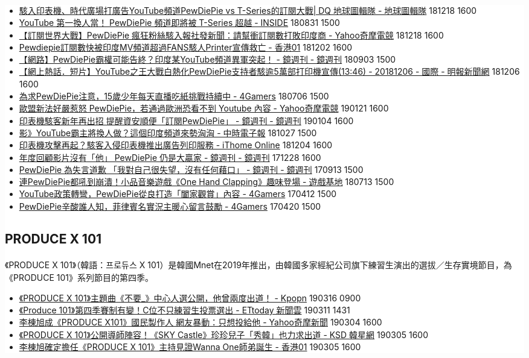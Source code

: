 - [駭入印表機、時代廣場打廣告YouTube頻道PewDiePie vs T-Series的訂閱大戰| DQ 地球圖輯隊 - 地球圖輯隊](https://dq.yam.com/post.php?id=10438 "駭入印表機、時代廣場打廣告YouTube頻道PewDiePie vs T-Series的訂閱大戰| DQ 地球圖輯隊 - 地球圖輯隊") 181218 1600
- [YouTube 第一換人當！ PewDiePie 頻道即將被 T-Series 超越 - INSIDE](https://www.inside.com.tw/article/14010-pewdiepie-is-about-to-be-dethroned-as-youtubes-biggest-channel "YouTube 第一換人當！ PewDiePie 頻道即將被 T-Series 超越 - INSIDE") 180831 1500
- [【訂閱世界大戰】PewDiePie 瘋狂粉絲駭入報社發新聞：請幫衝訂閱數打敗印度商 - Yahoo奇摩電競](https://tw.esports.yahoo.com/%E3%80%90%E8%A8%82%E9%96%B1%E4%B8%96%E7%95%8C%E5%A4%A7%E6%88%B0%E3%80%91pewdiepie-%E7%98%8B%E7%8B%82%E7%B2%89%E7%B5%B2%E9%A7%AD%E5%85%A5%E5%A0%B1%E7%A4%BE%E7%99%BC%E6%96%B0%E8%81%9E%EF%BC%9A%E8%AB%8B-074952454.html "【訂閱世界大戰】PewDiePie 瘋狂粉絲駭入報社發新聞：請幫衝訂閱數打敗印度商 - Yahoo奇摩電競") 181218 1600
- [Pewdiepie訂閱數快被印度MV頻道超過FANS駭人Printer宣傳救亡 - 香港01](https://www.hk01.com/%E9%81%8A%E6%88%B2%E5%8B%95%E6%BC%AB/266123/pewdiepie%E8%A8%82%E9%96%B1%E6%95%B8%E5%BF%AB%E8%A2%AB%E5%8D%B0%E5%BA%A6mv%E9%A0%BB%E9%81%93%E8%B6%85%E9%81%8E-fans%E9%A7%AD%E4%BA%BAprinter%E5%AE%A3%E5%82%B3%E6%95%91%E4%BA%A1 "Pewdiepie訂閱數快被印度MV頻道超過FANS駭人Printer宣傳救亡 - 香港01") 181202 1600
- [【網路】PewDiePie霸權可能告終？印度某YouTube頻道異軍突起！ - 鏡週刊 - 鏡週刊](https://www.mirrormedia.mg/story/20180831gamepewdiepie "【網路】PewDiePie霸權可能告終？印度某YouTube頻道異軍突起！ - 鏡週刊 - 鏡週刊") 180903 1500
- [【網上熱話．短片】YouTube之王大戰白熱化PewDiePie支持者駭逾5萬部打印機宣傳(13:46) - 20181206 - 國際 - 明報新聞網](https://m.mingpao.com/ins/%E5%9C%8B%E9%9A%9B/article/20181206/s00005/1544073999741/%E3%80%90%E7%B6%B2%E4%B8%8A%E7%86%B1%E8%A9%B1-%E7%9F%AD%E7%89%87%E3%80%91youtube%E4%B9%8B%E7%8E%8B%E5%A4%A7%E6%88%B0%E7%99%BD%E7%86%B1%E5%8C%96-pewdiepie%E6%94%AF%E6%8C%81%E8%80%85%E9%A7%AD%E9%80%BE5%E8%90%AC%E9%83%A8%E6%89%93%E5%8D%B0%E6%A9%9F%E5%AE%A3%E5%82%B3 "【網上熱話．短片】YouTube之王大戰白熱化PewDiePie支持者駭逾5萬部打印機宣傳(13:46) - 20181206 - 國際 - 明報新聞網") 181206 1600
- [為求PewDiePie注意，15歲少年每天直播吃紙挑戰持續中 - 4Gamers](https://www.4gamers.com.tw/news/detail/35482/pewdiepie-youtube-faze-lampshade-100-days-om-nom-tastes-like-paper "為求PewDiePie注意，15歲少年每天直播吃紙挑戰持續中 - 4Gamers") 180706 1500
- [歐盟新法好嚴惹怒 PewDiePie，若通過歐洲恐看不到 Youtube 內容 - Yahoo奇摩電競](https://tw.esports.yahoo.com/%E6%AD%90%E7%9B%9F%E6%96%B0%E6%B3%95%E5%A5%BD%E5%9A%B4%E6%83%B9%E6%80%92-pewdiepie%EF%BC%8C%E8%8B%A5%E9%80%9A%E9%81%8E%E6%AD%90%E6%B4%B2%E6%81%90%E7%9C%8B%E4%B8%8D%E5%88%B0-youtube-%E5%85%A7%E5%AE%B9-084427032.html "歐盟新法好嚴惹怒 PewDiePie，若通過歐洲恐看不到 Youtube 內容 - Yahoo奇摩電競") 190121 1600
- [印表機駭客新年再出招 提醒資安順便「訂閱PewDiePie」 - 鏡週刊 - 鏡週刊](https://www.mirrormedia.mg/story/20190104gamepewdiepie "印表機駭客新年再出招 提醒資安順便「訂閱PewDiePie」 - 鏡週刊 - 鏡週刊") 190104 1600
- [影》YouTube霸主將換人做？這個印度頻道來勢洶洶 - 中時電子報](https://www.chinatimes.com/realtimenews/20181027002391-260408 "影》YouTube霸主將換人做？這個印度頻道來勢洶洶 - 中時電子報") 181027 1500
- [印表機攻擊再起？駭客入侵印表機推出廣告列印服務 - iThome Online](https://www.ithome.com.tw/news/127458 "印表機攻擊再起？駭客入侵印表機推出廣告列印服務 - iThome Online") 181204 1600
- [年度回顧影片沒有「他」 PewDiePie 仍是大贏家 - 鏡週刊 - 鏡週刊](https://www.mirrormedia.mg/story/20171227game_pewdiepie/ "年度回顧影片沒有「他」 PewDiePie 仍是大贏家 - 鏡週刊 - 鏡週刊") 171228 1600
- [PewDiePie 為失言道歉 「我對自己很失望，沒有任何藉口」 - 鏡週刊 - 鏡週刊](https://www.mirrormedia.mg/story/20170913game_pewdiepie/ "PewDiePie 為失言道歉 「我對自己很失望，沒有任何藉口」 - 鏡週刊 - 鏡週刊") 170913 1500
- [連PewDiePie都吼到崩潰！小品音樂遊戲《One Hand Clapping》趣味登場 - 遊戲基地](https://www.gamebase.com.tw/news/topic/99053827/ "連PewDiePie都吼到崩潰！小品音樂遊戲《One Hand Clapping》趣味登場 - 遊戲基地") 180713 1500
- [YouTube政策轉彎，PewDiePie從良打造「闔家觀賞」內容 - 4Gamers](https://www.4gamers.com.tw/news/detail/31861/pewdiepie-youtube-family-friendly-twitch "YouTube政策轉彎，PewDiePie從良打造「闔家觀賞」內容 - 4Gamers") 170412 1500
- [PewDiePie辛酸誰人知，菲律賓名實況主暖心留言鼓勵 - 4Gamers](https://www.4gamers.com.tw/news/detail/31936/pewdiepie-reads-gloco-gaming-comment-and-its-so-touching-heartwarming "PewDiePie辛酸誰人知，菲律賓名實況主暖心留言鼓勵 - 4Gamers") 170420 1500

## PRODUCE X 101

《PRODUCE X 101》（韓語：프로듀스 X 101）是韓國Mnet在2019年推出，由韓國多家經紀公司旗下練習生演出的選拔／生存實境節目，為《PRODUCE 101》系列節目的第四季。
- [《PRODUCE X 101》主題曲《不要_》中心人選公開，他曾兩度出道！ - Kpopn](https://www.kpopn.com/2019/03/16/produce-x-101-title-song-center-video "《PRODUCE X 101》主題曲《不要_》中心人選公開，他曾兩度出道！ - Kpopn") 190316 0900
- [《Produce 101》第四季賽制有變！C位不只練習生投票選出 - ETtoday 新聞雲](https://star.ettoday.net/news/1396602 "《Produce 101》第四季賽制有變！C位不只練習生投票選出 - ETtoday 新聞雲") 190311 1431
- [李棟旭成《PRODUCE X101》國民製作人 網友暴動：只想投給他 - Yahoo奇摩新聞](https://tw.news.yahoo.com/%E6%9D%8E%E6%A3%9F%E6%97%AD%E6%88%90%E3%80%8Aproduce-x101%E3%80%8B%E5%9C%8B%E6%B0%91%E8%A3%BD%E4%BD%9C%E4%BA%BA%E3%80%80%E7%B6%B2%E5%8F%8B%E6%9A%B4%E5%8B%95%EF%BC%9A%E5%8F%AA%E6%83%B3%E6%8A%95-083936840.html "李棟旭成《PRODUCE X101》國民製作人 網友暴動：只想投給他 - Yahoo奇摩新聞") 190304 1600
- [《PRODUCE X 101》公開導師陣容！《SKY Castle》珍珍兒子「秀韓」也力求出道 - KSD 韓星網](https://www.koreastardaily.com/tc/news/114535 "《PRODUCE X 101》公開導師陣容！《SKY Castle》珍珍兒子「秀韓」也力求出道 - KSD 韓星網") 190305 1600
- [李棟旭確定擔任《PRODUCE X 101》主持見證Wanna One師弟誕生 - 香港01](https://www.hk01.com/%E5%8D%B3%E6%99%82%E5%A8%9B%E6%A8%82/302007/%E6%9D%8E%E6%A3%9F%E6%97%AD%E7%A2%BA%E5%AE%9A%E6%93%94%E4%BB%BB-produce-x-101-%E4%B8%BB%E6%8C%81-%E8%A6%8B%E8%AD%89wanna-one%E5%B8%AB%E5%BC%9F%E8%AA%95%E7%94%9F "李棟旭確定擔任《PRODUCE X 101》主持見證Wanna One師弟誕生 - 香港01") 190305 1600